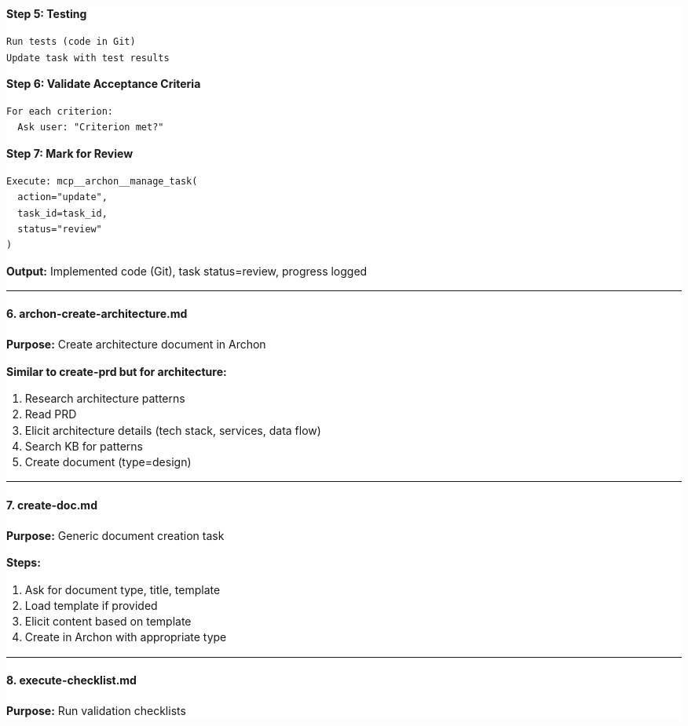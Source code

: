 **Step 5: Testing**

```
Run tests (code in Git)
Update task with test results
```

**Step 6: Validate Acceptance Criteria**

```
For each criterion:
  Ask user: "Criterion met?"
```

**Step 7: Mark for Review**

```
Execute: mcp__archon__manage_task(
  action="update",
  task_id=task_id,
  status="review"
)
```

**Output:** Implemented code (Git), task status=review, progress logged

---

#### 6. **archon-create-architecture.md**

**Purpose:** Create architecture document in Archon

**Similar to create-prd but for architecture:**

1. Research architecture patterns
2. Read PRD
3. Elicit architecture details (tech stack, services, data flow)
4. Search KB for patterns
5. Create document (type=design)

---

#### 7. **create-doc.md**

**Purpose:** Generic document creation task

**Steps:**

1. Ask for document type, title, template
2. Load template if provided
3. Elicit content based on template
4. Create in Archon with appropriate type

---

#### 8. **execute-checklist.md**

**Purpose:** Run validation checklists
